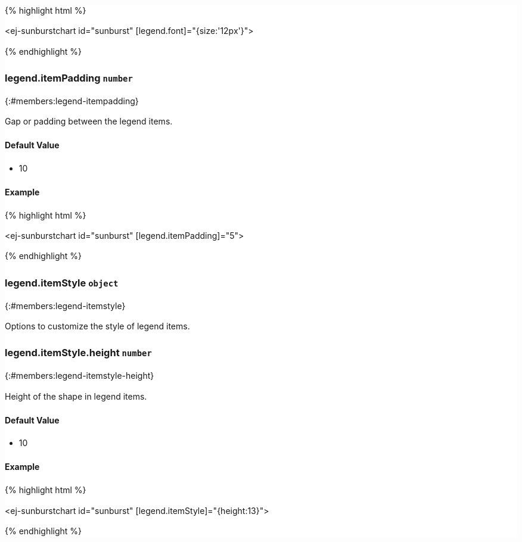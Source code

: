 {% highlight html %}

<ej-sunburstchart  id="sunburst"  [legend.font]="{size:'12px'}">   
</ej-sunburstchart>

{% endhighlight %}



### legend.itemPadding `number`
{:#members:legend-itempadding}



Gap or padding between the legend items.


#### Default Value

* 10



#### Example

{% highlight html %}

<ej-sunburstchart  id="sunburst"  [legend.itemPadding]="5">   
</ej-sunburstchart>

{% endhighlight %}







### legend.itemStyle `object`
{:#members:legend-itemstyle}


Options to customize the style of legend items.


### legend.itemStyle.height `number`
{:#members:legend-itemstyle-height}


Height of the shape in legend items.


#### Default Value

* 10



#### Example

{% highlight html %}

<ej-sunburstchart  id="sunburst"  [legend.itemStyle]="{height:13}">   
</ej-sunburstchart>

{% endhighlight %}
